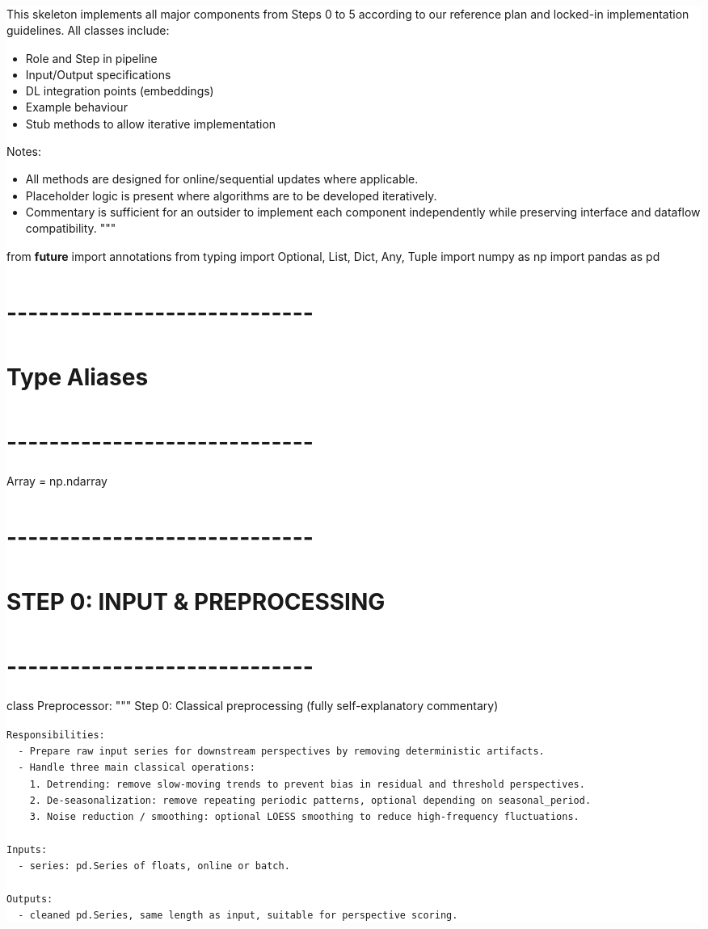 This skeleton implements all major components from Steps 0 to 5 according to our
reference plan and locked-in implementation guidelines. All classes include:
- Role and Step in pipeline
- Input/Output specifications
- DL integration points (embeddings)
- Example behaviour
- Stub methods to allow iterative implementation

Notes:
- All methods are designed for online/sequential updates where applicable.
- Placeholder logic is present where algorithms are to be developed iteratively.
- Commentary is sufficient for an outsider to implement each component independently
  while preserving interface and dataflow compatibility.
"""

from __future__ import annotations
from typing import Optional, List, Dict, Any, Tuple
import numpy as np
import pandas as pd

# -----------------------------
# Type Aliases
# -----------------------------
Array = np.ndarray

# -----------------------------
# STEP 0: INPUT & PREPROCESSING
# -----------------------------

class Preprocessor:
    """
    Step 0: Classical preprocessing (fully self-explanatory commentary)

    Responsibilities:
      - Prepare raw input series for downstream perspectives by removing deterministic artifacts.
      - Handle three main classical operations:
        1. Detrending: remove slow-moving trends to prevent bias in residual and threshold perspectives.
        2. De-seasonalization: remove repeating periodic patterns, optional depending on seasonal_period.
        3. Noise reduction / smoothing: optional LOESS smoothing to reduce high-frequency fluctuations.

    Inputs:
      - series: pd.Series of floats, online or batch.

    Outputs:
      - cleaned pd.Series, same length as input, suitable for perspective scoring.
